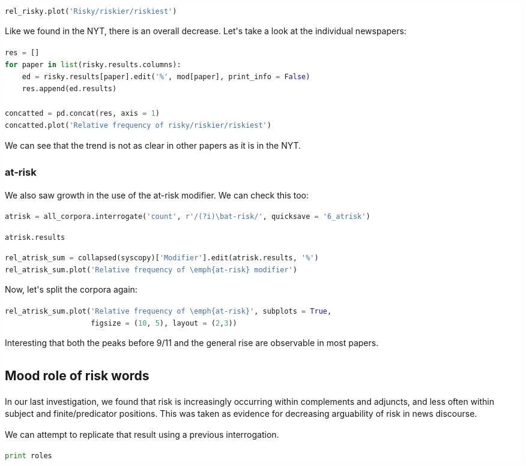 ```python
rel_risky.plot('Risky/riskier/riskiest')
```

Like we found in the NYT, there is an overall decrease. Let's take a look at the
individual newspapers:

```python
res = []
for paper in list(risky.results.columns):
    ed = risky.results[paper].edit('%', mod[paper], print_info = False)
    res.append(ed.results)

concatted = pd.concat(res, axis = 1)
concatted.plot('Relative frequency of risky/riskier/riskiest')
```

We can see that the trend is not as clear in other papers as it is in the NYT.

### at-risk

We also saw growth in the use of the at-risk modifier. We can check this too:

```python
atrisk = all_corpora.interrogate('count', r'/(?i)\bat-risk/', quicksave = '6_atrisk')
```

```python
atrisk.results
```

```python
rel_atrisk_sum = collapsed(syscopy)['Modifier'].edit(atrisk.results, '%')
rel_atrisk_sum.plot('Relative frequency of \emph{at-risk} modifier')
```

Now, let's split the corpora again:

```python
rel_atrisk_sum.plot('Relative frequency of \emph{at-risk}', subplots = True, 
                    figsize = (10, 5), layout = (2,3))
```

Interesting that both the peaks before 9/11 and the general rise are observable
in most papers.

## Mood role of risk words

In our last investigation, we found that risk is increasingly occurring within
complements and adjuncts, and less often within subject and finite/predicator
positions. This was taken as evidence for decreasing arguability of risk in news
discourse.

We can attempt to replicate that result using a previous interrogation.

```python
print roles
```
